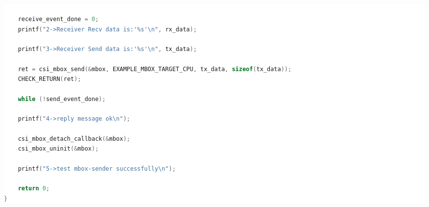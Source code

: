 ```c

    receive_event_done = 0;
    printf("2->Receiver Recv data is:'%s'\n", rx_data);

    printf("3->Receiver Send data is:'%s'\n", tx_data);

    ret = csi_mbox_send(&mbox, EXAMPLE_MBOX_TARGET_CPU, tx_data, sizeof(tx_data));
	CHECK_RETURN(ret);

    while (!send_event_done);

    printf("4->reply message ok\n");

    csi_mbox_detach_callback(&mbox);
    csi_mbox_uninit(&mbox);

    printf("5->test mbox-sender successfully\n");

    return 0;
}
```
